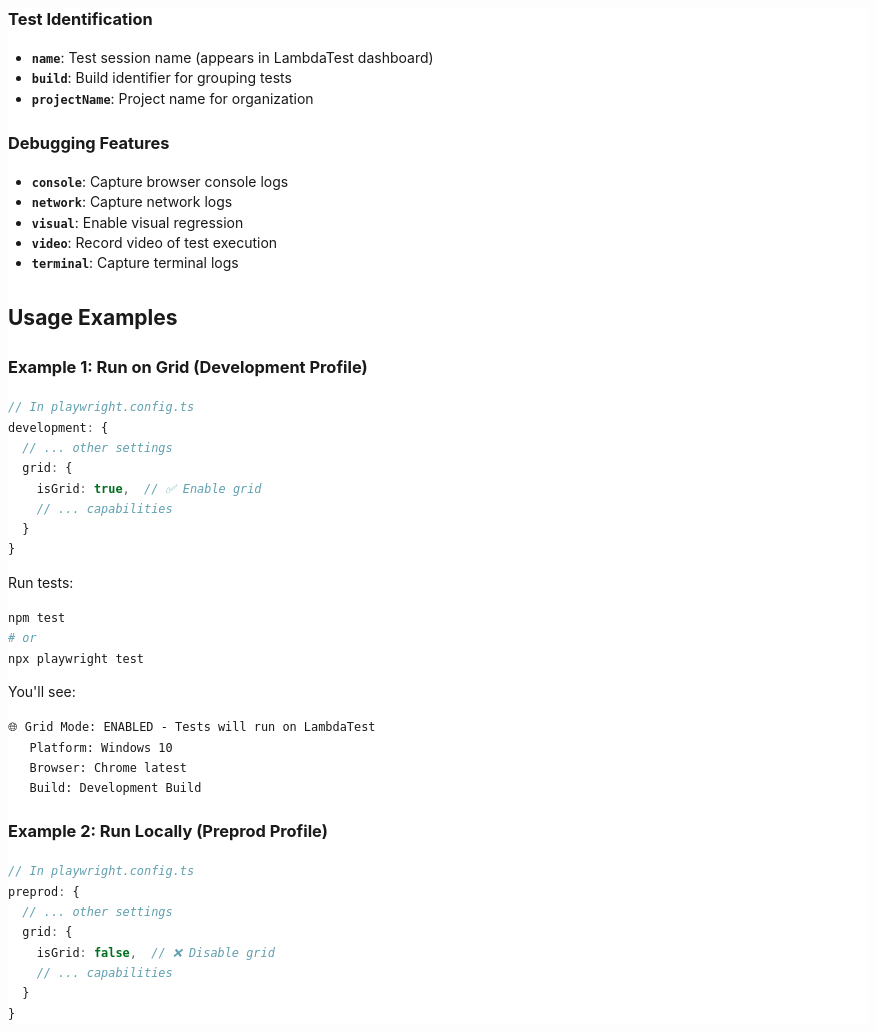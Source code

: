 ### Test Identification
- **`name`**: Test session name (appears in LambdaTest dashboard)
- **`build`**: Build identifier for grouping tests
- **`projectName`**: Project name for organization

### Debugging Features
- **`console`**: Capture browser console logs
- **`network`**: Capture network logs
- **`visual`**: Enable visual regression
- **`video`**: Record video of test execution
- **`terminal`**: Capture terminal logs

## Usage Examples

### Example 1: Run on Grid (Development Profile)
```typescript
// In playwright.config.ts
development: {
  // ... other settings
  grid: {
    isGrid: true,  // ✅ Enable grid
    // ... capabilities
  }
}
```

Run tests:
```bash
npm test
# or
npx playwright test
```

You'll see:
```
🌐 Grid Mode: ENABLED - Tests will run on LambdaTest
   Platform: Windows 10
   Browser: Chrome latest
   Build: Development Build
```

### Example 2: Run Locally (Preprod Profile)
```typescript
// In playwright.config.ts
preprod: {
  // ... other settings
  grid: {
    isGrid: false,  // ❌ Disable grid
    // ... capabilities
  }
}
```

